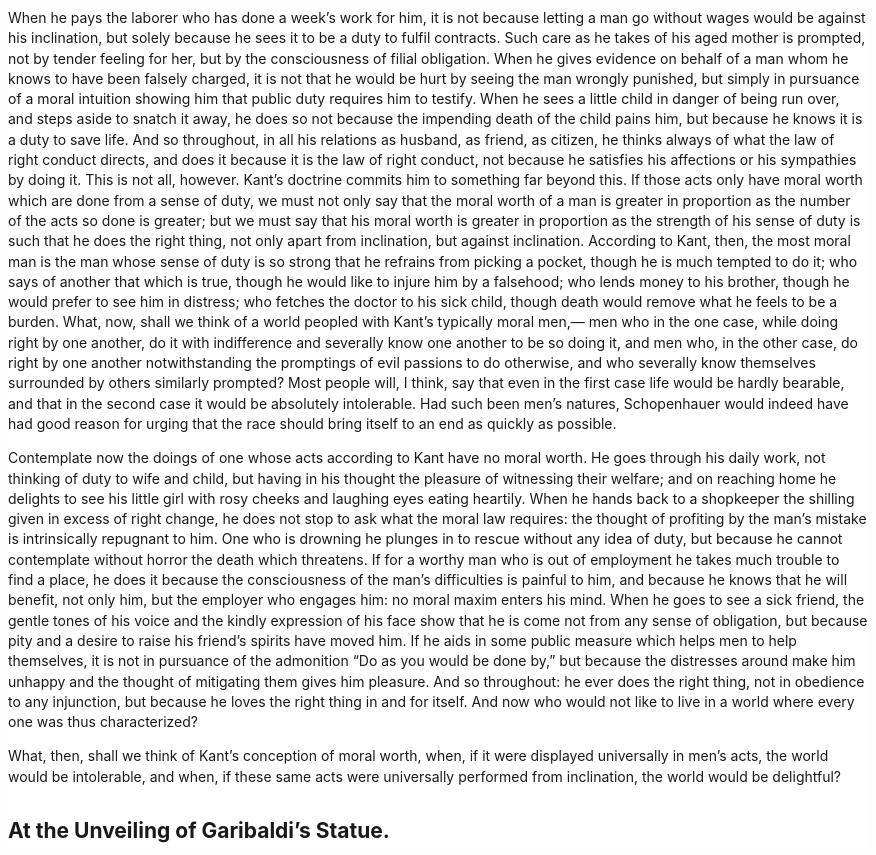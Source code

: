 When he pays the laborer who has done a week’s work for him, it is not because letting a man go without wages would be against his inclination, but solely because he sees it to be a duty to fulfil contracts. Such care as he takes of his aged mother is prompted, not by tender feeling for her, but by the consciousness of filial obligation. When he gives evidence on behalf of a man whom he knows to have been falsely charged, it is not that he would be hurt by seeing the man wrongly punished, but simply in pursuance of a moral intuition showing him that public duty requires him to testify. When he sees a little child in danger of being run over, and steps aside to snatch it away, he does so not because the impending death of the child pains him, but because he knows it is a duty to save life. And so throughout, in all his relations as husband, as friend, as citizen, he thinks always of what the law of right conduct directs, and does it because it is the law of right conduct, not because he satisfies his affections or his sympathies by doing it. This is not all, however. Kant’s doctrine commits him to something far beyond this. If those acts only have moral worth which are done from a sense of duty, we must not only say that the moral worth of a man is greater in proportion as the number of the acts so done is greater; but we must say that his moral worth is greater in proportion as the strength of his sense of duty is such that he does the right thing, not only apart from inclination, but against inclination. According to Kant, then, the most moral man is the man whose sense of duty is so strong that he refrains from picking a pocket, though he is much tempted to do it; who says of another that which is true, though he would like to injure him by a falsehood; who lends money to his brother, though he would prefer to see him in distress; who fetches the doctor to his sick child, though death would remove what he feels to be a burden. What, now, shall we think of a world peopled with Kant’s typically moral men,— men who in the one case, while doing right by one another, do it with indifference and severally know one another to be so doing it, and men who, in the other case, do right by one another notwithstanding the promptings of evil passions to do otherwise, and who severally know themselves surrounded by others similarly prompted? Most people will, I think, say that even in the first case life would be hardly bearable, and that in the second case it would be absolutely intolerable. Had such been men’s natures, Schopenhauer would indeed have had good reason for urging that the race should bring itself to an end as quickly as possible.

Contemplate now the doings of one whose acts according to Kant have no moral worth. He goes through his daily work, not thinking of duty to wife and child, but having in his thought the pleasure of witnessing their welfare; and on reaching home he delights to see his little girl with rosy cheeks and laughing eyes eating heartily. When he hands back to a shopkeeper the shilling given in excess of right change, he does not stop to ask what the moral law requires: the thought of profiting by the man’s mistake is intrinsically repugnant to him. One who is drowning he plunges in to rescue without any idea of duty, but because he cannot contemplate without horror the death which threatens. If for a worthy man who is out of employment he takes much trouble to find a place, he does it because the consciousness of the man’s difficulties is painful to him, and because he knows that he will benefit, not only him, but the employer who engages him: no moral maxim enters his mind. When he goes to see a sick friend, the gentle tones of his voice and the kindly expression of his face show that he is come not from any sense of obligation, but because pity and a desire to raise his friend’s spirits have moved him. If he aids in some public measure which helps men to help themselves, it is not in pursuance of the admonition “Do as you would be done by,” but because the distresses around make him unhappy and the thought of mitigating them gives him pleasure. And so throughout: he ever does the right thing, not in obedience to any injunction, but because he loves the right thing in and for itself. And now who would not like to live in a world where every one was thus characterized?

What, then, shall we think of Kant’s conception of moral worth, when, if it were displayed universally in men’s acts, the world would be intolerable, and when, if these same acts were universally performed from inclination, the world would be delightful?

## At the Unveiling of Garibaldi’s Statue.
